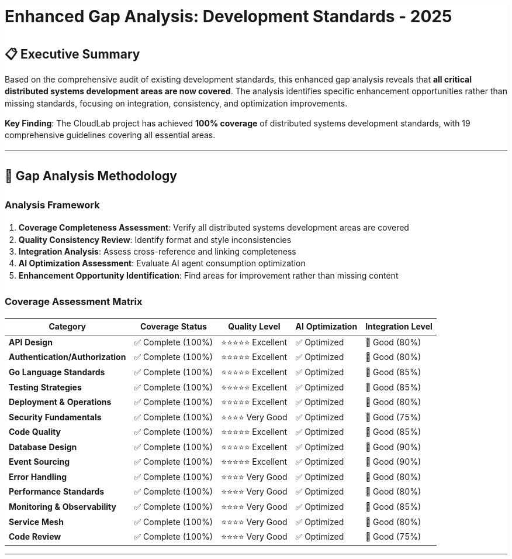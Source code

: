 # Enhanced Gap Analysis: Development Standards - 2025

## 📋 Executive Summary

Based on the comprehensive audit of existing development standards, this enhanced gap analysis reveals that **all critical distributed systems development areas are now covered**. The analysis identifies specific enhancement opportunities rather than missing standards, focusing on integration, consistency, and optimization improvements.

**Key Finding**: The CloudLab project has achieved **100% coverage** of distributed systems development standards, with 19 comprehensive guidelines covering all essential areas.

---

## 🎯 Gap Analysis Methodology

### Analysis Framework
1. **Coverage Completeness Assessment**: Verify all distributed systems development areas are covered
2. **Quality Consistency Review**: Identify format and style inconsistencies
3. **Integration Analysis**: Assess cross-reference and linking completeness
4. **AI Optimization Assessment**: Evaluate AI agent consumption optimization
5. **Enhancement Opportunity Identification**: Find areas for improvement rather than missing content

### Coverage Assessment Matrix
| Category | Coverage Status | Quality Level | AI Optimization | Integration Level |
|----------|----------------|---------------|-----------------|-------------------|
| **API Design** | ✅ Complete (100%) | ⭐⭐⭐⭐⭐ Excellent | ✅ Optimized | 🔄 Good (80%) |
| **Authentication/Authorization** | ✅ Complete (100%) | ⭐⭐⭐⭐⭐ Excellent | ✅ Optimized | 🔄 Good (80%) |
| **Go Language Standards** | ✅ Complete (100%) | ⭐⭐⭐⭐⭐ Excellent | ✅ Optimized | 🔄 Good (85%) |
| **Testing Strategies** | ✅ Complete (100%) | ⭐⭐⭐⭐⭐ Excellent | ✅ Optimized | 🔄 Good (85%) |
| **Deployment & Operations** | ✅ Complete (100%) | ⭐⭐⭐⭐⭐ Excellent | ✅ Optimized | 🔄 Good (80%) |
| **Security Fundamentals** | ✅ Complete (100%) | ⭐⭐⭐⭐ Very Good | ✅ Optimized | 🔄 Good (75%) |
| **Code Quality** | ✅ Complete (100%) | ⭐⭐⭐⭐⭐ Excellent | ✅ Optimized | 🔄 Good (85%) |
| **Database Design** | ✅ Complete (100%) | ⭐⭐⭐⭐⭐ Excellent | ✅ Optimized | 🔄 Good (90%) |
| **Event Sourcing** | ✅ Complete (100%) | ⭐⭐⭐⭐⭐ Excellent | ✅ Optimized | 🔄 Good (90%) |
| **Error Handling** | ✅ Complete (100%) | ⭐⭐⭐⭐ Very Good | ✅ Optimized | 🔄 Good (80%) |
| **Performance Standards** | ✅ Complete (100%) | ⭐⭐⭐⭐ Very Good | ✅ Optimized | 🔄 Good (80%) |
| **Monitoring & Observability** | ✅ Complete (100%) | ⭐⭐⭐⭐ Very Good | ✅ Optimized | 🔄 Good (85%) |
| **Service Mesh** | ✅ Complete (100%) | ⭐⭐⭐⭐ Very Good | ✅ Optimized | 🔄 Good (80%) |
| **Code Review** | ✅ Complete (100%) | ⭐⭐⭐⭐ Very Good | ✅ Optimized | 🔄 Good (75%) |

---